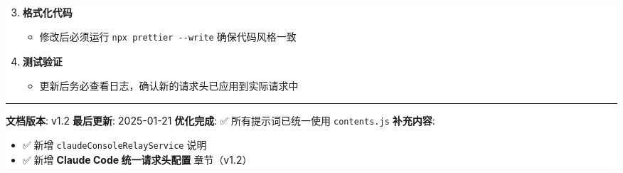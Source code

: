 3. **格式化代码**
   - 修改后必须运行 `npx prettier --write` 确保代码风格一致

4. **测试验证**
   - 更新后务必查看日志，确认新的请求头已应用到实际请求中

---

**文档版本**: v1.2
**最后更新**: 2025-01-21
**优化完成**: ✅ 所有提示词已统一使用 `contents.js`
**补充内容**:

- ✅ 新增 `claudeConsoleRelayService` 说明
- ✅ 新增 **Claude Code 统一请求头配置** 章节（v1.2）
